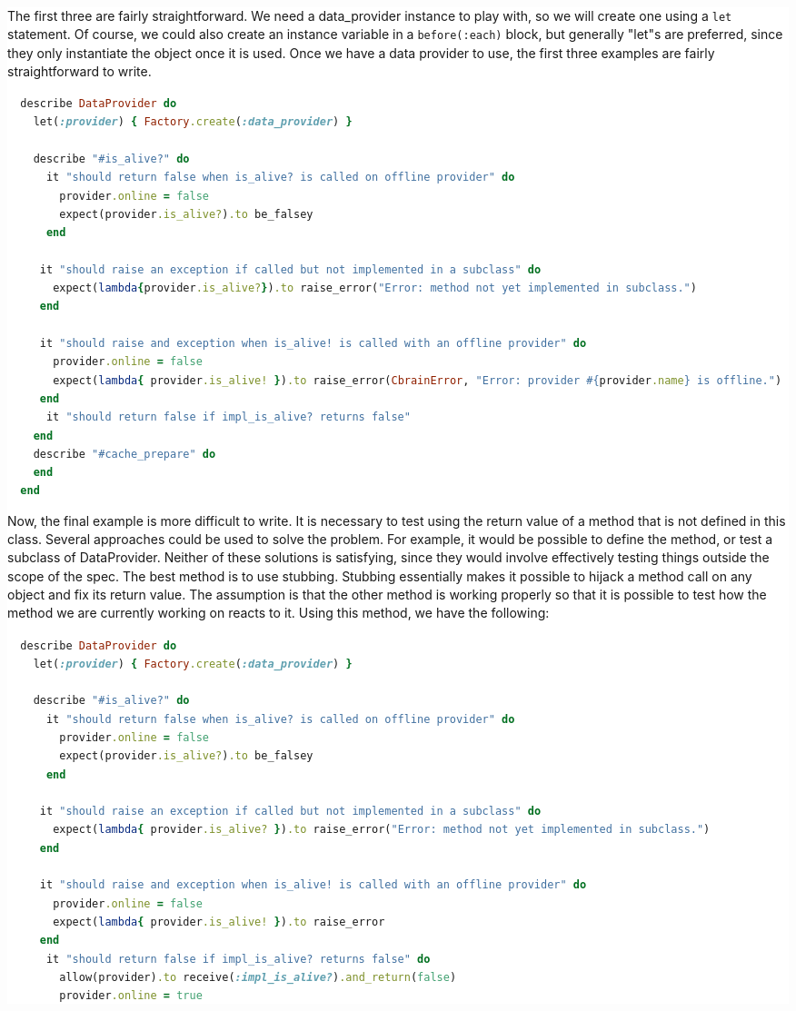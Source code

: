 The first three are fairly straightforward. We need a data_provider instance to
play with, so we will create one using a ``let`` statement.  Of course, we could also create an
instance variable in a ``before(:each)`` block, but generally "let"s are preferred, since they only instantiate the object once it is used.  Once we have a data provider to use, the first three examples
are fairly straightforward to write.

```ruby
  describe DataProvider do
    let(:provider) { Factory.create(:data_provider) }

    describe "#is_alive?" do
      it "should return false when is_alive? is called on offline provider" do
        provider.online = false
        expect(provider.is_alive?).to be_falsey
      end

     it "should raise an exception if called but not implemented in a subclass" do
       expect(lambda{provider.is_alive?}).to raise_error("Error: method not yet implemented in subclass.")
     end

     it "should raise and exception when is_alive! is called with an offline provider" do
       provider.online = false
       expect(lambda{ provider.is_alive! }).to raise_error(CbrainError, "Error: provider #{provider.name} is offline.")
     end
      it "should return false if impl_is_alive? returns false"
    end
    describe "#cache_prepare" do
    end
  end
```

Now, the final example is more difficult to write. It is necessary to test using
the return value of a method that is not defined in this class. Several approaches could be
used to solve the problem.  For example, it would be possible to define the method, or
test a subclass of DataProvider. Neither of these solutions is satisfying, since they would involve
effectively testing things outside the scope of the spec. The best method is to use stubbing. Stubbing essentially makes it possible to hijack a method call on any object and fix its return value. The assumption is that the other method is working properly so that it is possible to test how the method we are currently working on reacts to it. Using this method, we have the following:

```ruby
  describe DataProvider do
    let(:provider) { Factory.create(:data_provider) }

    describe "#is_alive?" do
      it "should return false when is_alive? is called on offline provider" do
        provider.online = false
        expect(provider.is_alive?).to be_falsey
      end

     it "should raise an exception if called but not implemented in a subclass" do
       expect(lambda{ provider.is_alive? }).to raise_error("Error: method not yet implemented in subclass.")
     end

     it "should raise and exception when is_alive! is called with an offline provider" do
       provider.online = false
       expect(lambda{ provider.is_alive! }).to raise_error
     end
      it "should return false if impl_is_alive? returns false" do
        allow(provider).to receive(:impl_is_alive?).and_return(false)
        provider.online = true
```